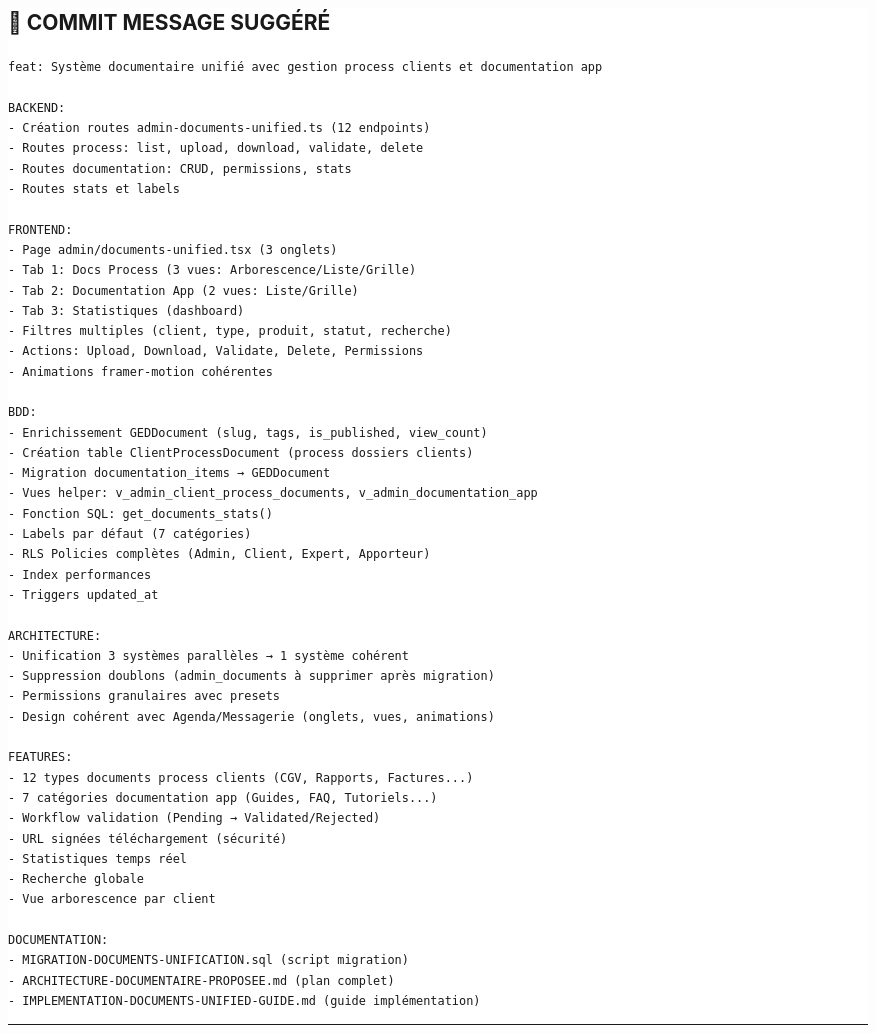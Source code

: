 ## 📝 **COMMIT MESSAGE SUGGÉRÉ**

```
feat: Système documentaire unifié avec gestion process clients et documentation app

BACKEND:
- Création routes admin-documents-unified.ts (12 endpoints)
- Routes process: list, upload, download, validate, delete
- Routes documentation: CRUD, permissions, stats
- Routes stats et labels

FRONTEND:
- Page admin/documents-unified.tsx (3 onglets)
- Tab 1: Docs Process (3 vues: Arborescence/Liste/Grille)
- Tab 2: Documentation App (2 vues: Liste/Grille)
- Tab 3: Statistiques (dashboard)
- Filtres multiples (client, type, produit, statut, recherche)
- Actions: Upload, Download, Validate, Delete, Permissions
- Animations framer-motion cohérentes

BDD:
- Enrichissement GEDDocument (slug, tags, is_published, view_count)
- Création table ClientProcessDocument (process dossiers clients)
- Migration documentation_items → GEDDocument
- Vues helper: v_admin_client_process_documents, v_admin_documentation_app
- Fonction SQL: get_documents_stats()
- Labels par défaut (7 catégories)
- RLS Policies complètes (Admin, Client, Expert, Apporteur)
- Index performances
- Triggers updated_at

ARCHITECTURE:
- Unification 3 systèmes parallèles → 1 système cohérent
- Suppression doublons (admin_documents à supprimer après migration)
- Permissions granulaires avec presets
- Design cohérent avec Agenda/Messagerie (onglets, vues, animations)

FEATURES:
- 12 types documents process clients (CGV, Rapports, Factures...)
- 7 catégories documentation app (Guides, FAQ, Tutoriels...)
- Workflow validation (Pending → Validated/Rejected)
- URL signées téléchargement (sécurité)
- Statistiques temps réel
- Recherche globale
- Vue arborescence par client

DOCUMENTATION:
- MIGRATION-DOCUMENTS-UNIFICATION.sql (script migration)
- ARCHITECTURE-DOCUMENTAIRE-PROPOSEE.md (plan complet)
- IMPLEMENTATION-DOCUMENTS-UNIFIED-GUIDE.md (guide implémentation)
```

---